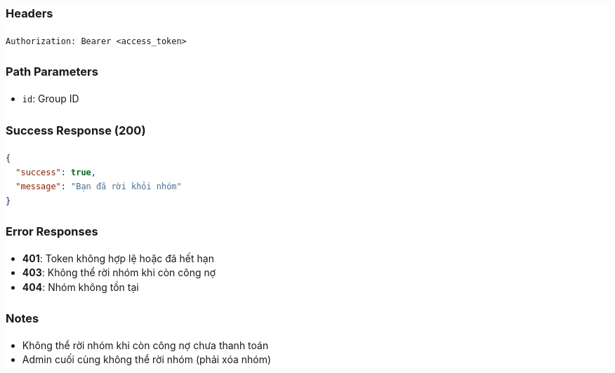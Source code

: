 ### Headers

```
Authorization: Bearer <access_token>
```

### Path Parameters

- `id`: Group ID

### Success Response (200)

```json
{
  "success": true,
  "message": "Bạn đã rời khỏi nhóm"
}
```

### Error Responses

- **401**: Token không hợp lệ hoặc đã hết hạn
- **403**: Không thể rời nhóm khi còn công nợ
- **404**: Nhóm không tồn tại

### Notes

- Không thể rời nhóm khi còn công nợ chưa thanh toán
- Admin cuối cùng không thể rời nhóm (phải xóa nhóm)
